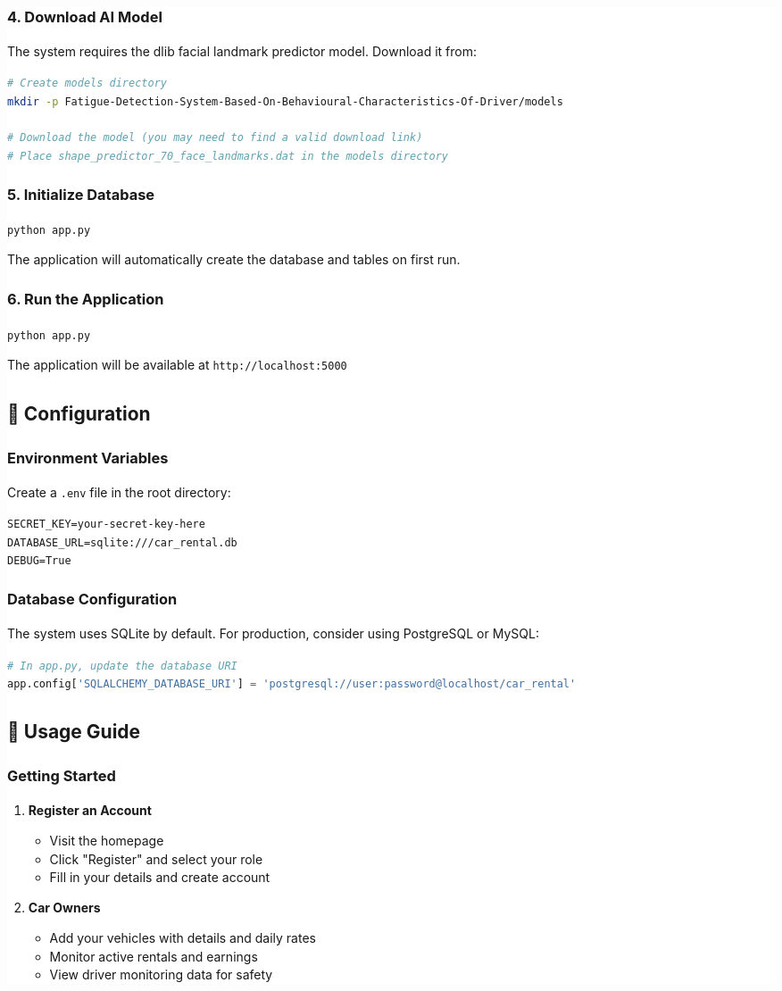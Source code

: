 ### 4. Download AI Model
The system requires the dlib facial landmark predictor model. Download it from:
```bash
# Create models directory
mkdir -p Fatigue-Detection-System-Based-On-Behavioural-Characteristics-Of-Driver/models

# Download the model (you may need to find a valid download link)
# Place shape_predictor_70_face_landmarks.dat in the models directory
```

### 5. Initialize Database
```bash
python app.py
```
The application will automatically create the database and tables on first run.

### 6. Run the Application
```bash
python app.py
```

The application will be available at `http://localhost:5000`

## 🔧 Configuration

### Environment Variables
Create a `.env` file in the root directory:
```env
SECRET_KEY=your-secret-key-here
DATABASE_URL=sqlite:///car_rental.db
DEBUG=True
```

### Database Configuration
The system uses SQLite by default. For production, consider using PostgreSQL or MySQL:
```python
# In app.py, update the database URI
app.config['SQLALCHEMY_DATABASE_URI'] = 'postgresql://user:password@localhost/car_rental'
```

## 📱 Usage Guide

### Getting Started

1. **Register an Account**
   - Visit the homepage
   - Click "Register" and select your role
   - Fill in your details and create account

2. **Car Owners**
   - Add your vehicles with details and daily rates
   - Monitor active rentals and earnings
   - View driver monitoring data for safety
